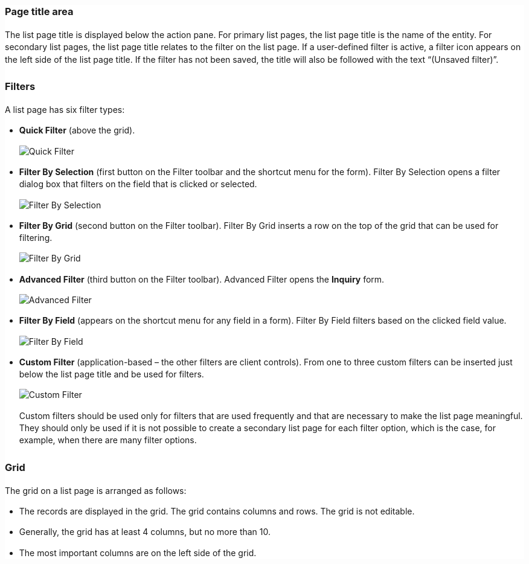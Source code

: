### Page title area

The list page title is displayed below the action pane. For primary list pages, the list page title is the name of the entity. For secondary list pages, the list page title relates to the filter on the list page. If a user-defined filter is active, a filter icon appears on the left side of the list page title. If the filter has not been saved, the title will also be followed with the text “(Unsaved filter)”.

### Filters

A list page has six filter types:

  - **Quick Filter** (above the grid).
    
    ![Quick Filter](images/Gg853328.ListPage03(AX.60).png "Quick Filter")

  - **Filter By Selection** (first button on the Filter toolbar and the shortcut menu for the form). Filter By Selection opens a filter dialog box that filters on the field that is clicked or selected.
    
    ![Filter By Selection](images/Gg853328.ListPage04(AX.60).png "Filter By Selection")

  - **Filter By Grid** (second button on the Filter toolbar). Filter By Grid inserts a row on the top of the grid that can be used for filtering.
    
    ![Filter By Grid](images/Gg853328.ListPage05(AX.60).png "Filter By Grid")

  - **Advanced Filter** (third button on the Filter toolbar). Advanced Filter opens the **Inquiry** form.
    
    ![Advanced Filter](images/Gg853328.ListPage06(AX.60).png "Advanced Filter")

  - **Filter By Field** (appears on the shortcut menu for any field in a form). Filter By Field filters based on the clicked field value.
    
    ![Filter By Field](images/Gg853328.ListPage07(AX.60).png "Filter By Field")

  - **Custom Filter** (application-based – the other filters are client controls). From one to three custom filters can be inserted just below the list page title and be used for filters.
    
    ![Custom Filter](images/Gg853328.ListPage08(AX.60).png "Custom Filter")
    
    Custom filters should be used only for filters that are used frequently and that are necessary to make the list page meaningful. They should only be used if it is not possible to create a secondary list page for each filter option, which is the case, for example, when there are many filter options.

### Grid

The grid on a list page is arranged as follows:

  - The records are displayed in the grid. The grid contains columns and rows. The grid is not editable.

  - Generally, the grid has at least 4 columns, but no more than 10.

  - The most important columns are on the left side of the grid.
